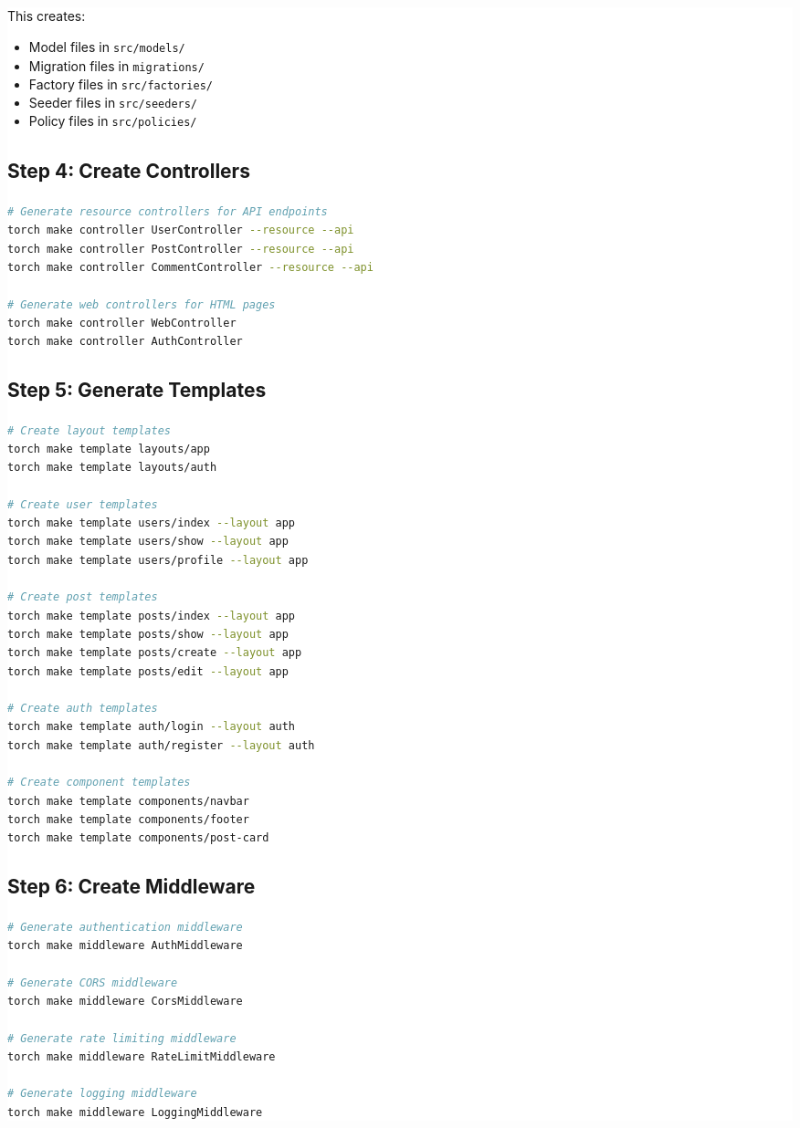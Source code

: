 This creates:
- Model files in `src/models/`
- Migration files in `migrations/`
- Factory files in `src/factories/`
- Seeder files in `src/seeders/`
- Policy files in `src/policies/`

## Step 4: Create Controllers

```bash
# Generate resource controllers for API endpoints
torch make controller UserController --resource --api
torch make controller PostController --resource --api
torch make controller CommentController --resource --api

# Generate web controllers for HTML pages
torch make controller WebController
torch make controller AuthController
```

## Step 5: Generate Templates

```bash
# Create layout templates
torch make template layouts/app
torch make template layouts/auth

# Create user templates
torch make template users/index --layout app
torch make template users/show --layout app
torch make template users/profile --layout app

# Create post templates
torch make template posts/index --layout app
torch make template posts/show --layout app
torch make template posts/create --layout app
torch make template posts/edit --layout app

# Create auth templates
torch make template auth/login --layout auth
torch make template auth/register --layout auth

# Create component templates
torch make template components/navbar
torch make template components/footer
torch make template components/post-card
```

## Step 6: Create Middleware

```bash
# Generate authentication middleware
torch make middleware AuthMiddleware

# Generate CORS middleware
torch make middleware CorsMiddleware

# Generate rate limiting middleware
torch make middleware RateLimitMiddleware

# Generate logging middleware
torch make middleware LoggingMiddleware
```
